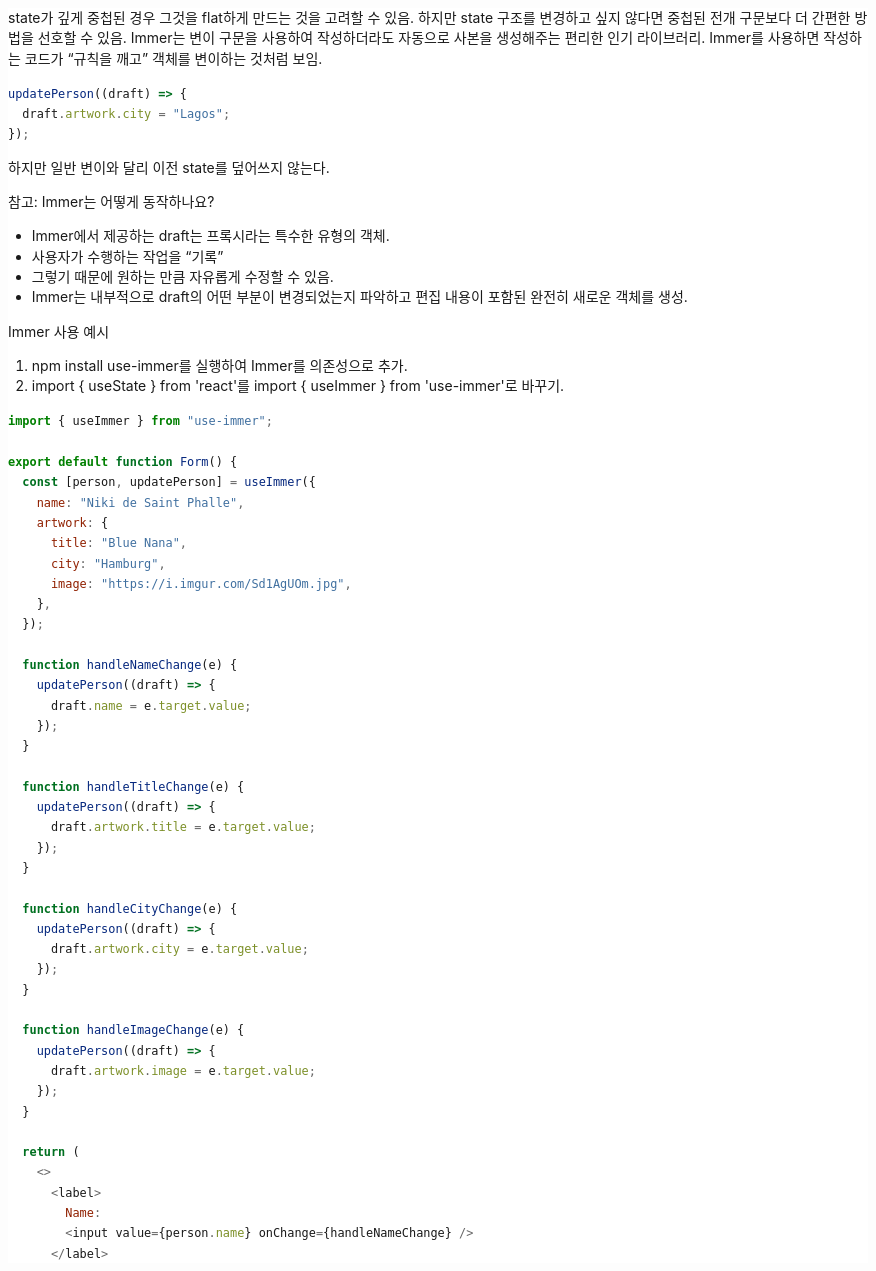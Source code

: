 state가 깊게 중첩된 경우 그것을 flat하게 만드는 것을 고려할 수 있음. 하지만 state 구조를 변경하고 싶지 않다면 중첩된 전개 구문보다 더 간편한 방법을 선호할 수 있음. Immer는 변이 구문을 사용하여 작성하더라도 자동으로 사본을 생성해주는 편리한 인기 라이브러리. Immer를 사용하면 작성하는 코드가 “규칙을 깨고” 객체를 변이하는 것처럼 보임.

```javascript
updatePerson((draft) => {
  draft.artwork.city = "Lagos";
});
```

하지만 일반 변이와 달리 이전 state를 덮어쓰지 않는다.

참고: Immer는 어떻게 동작하나요?

- Immer에서 제공하는 draft는 프록시라는 특수한 유형의 객체.
- 사용자가 수행하는 작업을 “기록”
- 그렇기 때문에 원하는 만큼 자유롭게 수정할 수 있음.
- Immer는 내부적으로 draft의 어떤 부분이 변경되었는지 파악하고 편집 내용이 포함된 완전히 새로운 객체를 생성.

Immer 사용 예시

1. npm install use-immer를 실행하여 Immer를 의존성으로 추가.
2. import { useState } from 'react'를 import { useImmer } from 'use-immer'로 바꾸기.

```javascript
import { useImmer } from "use-immer";

export default function Form() {
  const [person, updatePerson] = useImmer({
    name: "Niki de Saint Phalle",
    artwork: {
      title: "Blue Nana",
      city: "Hamburg",
      image: "https://i.imgur.com/Sd1AgUOm.jpg",
    },
  });

  function handleNameChange(e) {
    updatePerson((draft) => {
      draft.name = e.target.value;
    });
  }

  function handleTitleChange(e) {
    updatePerson((draft) => {
      draft.artwork.title = e.target.value;
    });
  }

  function handleCityChange(e) {
    updatePerson((draft) => {
      draft.artwork.city = e.target.value;
    });
  }

  function handleImageChange(e) {
    updatePerson((draft) => {
      draft.artwork.image = e.target.value;
    });
  }

  return (
    <>
      <label>
        Name:
        <input value={person.name} onChange={handleNameChange} />
      </label>
```